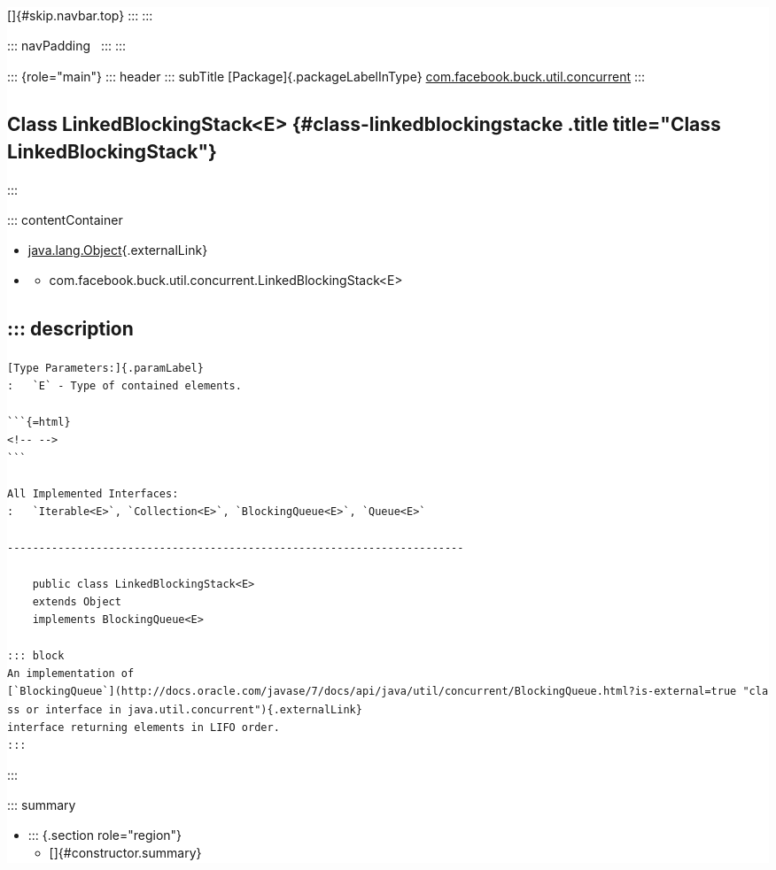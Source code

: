 </div>

[]{#skip.navbar.top}
:::
:::

::: navPadding
 
:::
:::

::: {role="main"}
::: header
::: subTitle
[Package]{.packageLabelInType} [com.facebook.buck.util.concurrent](package-summary.html)
:::

## Class LinkedBlockingStack\<E\> {#class-linkedblockingstacke .title title="Class LinkedBlockingStack"}
:::

::: contentContainer
-   [java.lang.Object](http://docs.oracle.com/javase/7/docs/api/java/lang/Object.html?is-external=true "class or interface in java.lang"){.externalLink}

-   -   com.facebook.buck.util.concurrent.LinkedBlockingStack\<E\>

::: description
-   

    [Type Parameters:]{.paramLabel}
    :   `E` - Type of contained elements.

    ```{=html}
    <!-- -->
    ```

    All Implemented Interfaces:
    :   `Iterable<E>`, `Collection<E>`, `BlockingQueue<E>`, `Queue<E>`

    ------------------------------------------------------------------------

        public class LinkedBlockingStack<E>
        extends Object
        implements BlockingQueue<E>

    ::: block
    An implementation of
    [`BlockingQueue`](http://docs.oracle.com/javase/7/docs/api/java/util/concurrent/BlockingQueue.html?is-external=true "class or interface in java.util.concurrent"){.externalLink}
    interface returning elements in LIFO order.
    :::
:::

::: summary
-   ::: {.section role="region"}
    -   []{#constructor.summary}
